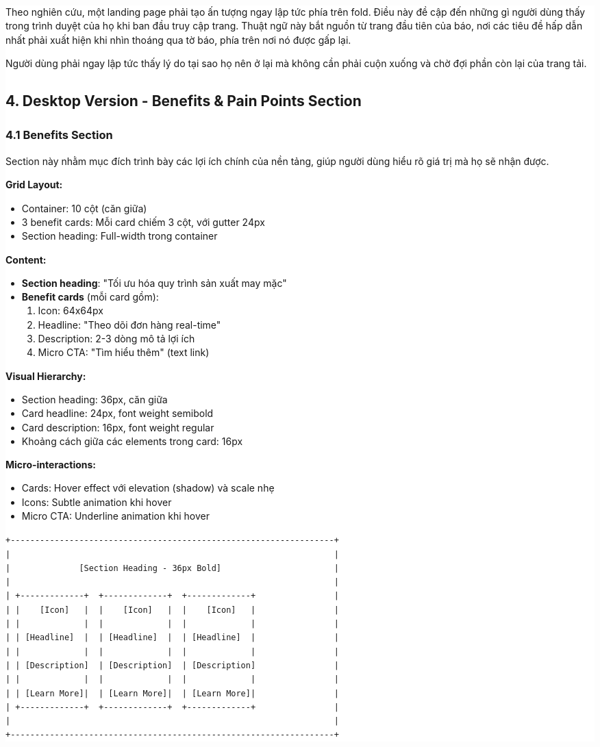 Theo nghiên cứu, một landing page phải tạo ấn tượng ngay lập tức phía trên fold. Điều này đề cập đến những gì người dùng thấy trong trình duyệt của họ khi ban đầu truy cập trang. Thuật ngữ này bắt nguồn từ trang đầu tiên của báo, nơi các tiêu đề hấp dẫn nhất phải xuất hiện khi nhìn thoáng qua tờ báo, phía trên nơi nó được gấp lại.  

Người dùng phải ngay lập tức thấy lý do tại sao họ nên ở lại mà không cần phải cuộn xuống và chờ đợi phần còn lại của trang tải.  

## 4. Desktop Version - Benefits & Pain Points Section  

### 4.1 Benefits Section  

Section này nhằm mục đích trình bày các lợi ích chính của nền tảng, giúp người dùng hiểu rõ giá trị mà họ sẽ nhận được.  

**Grid Layout:**  
- Container: 10 cột (căn giữa)  
- 3 benefit cards: Mỗi card chiếm 3 cột, với gutter 24px  
- Section heading: Full-width trong container  

**Content:**  
- **Section heading**: "Tối ưu hóa quy trình sản xuất may mặc"  
- **Benefit cards** (mỗi card gồm):  
  1. Icon: 64x64px  
  2. Headline: "Theo dõi đơn hàng real-time"  
  3. Description: 2-3 dòng mô tả lợi ích  
  4. Micro CTA: "Tìm hiểu thêm" (text link)  

**Visual Hierarchy:**  
- Section heading: 36px, căn giữa  
- Card headline: 24px, font weight semibold  
- Card description: 16px, font weight regular  
- Khoảng cách giữa các elements trong card: 16px  

**Micro-interactions:**  
- Cards: Hover effect với elevation (shadow) và scale nhẹ  
- Icons: Subtle animation khi hover  
- Micro CTA: Underline animation khi hover  

```  
+------------------------------------------------------------------+  
|                                                                  |  
|              [Section Heading - 36px Bold]                       |  
|                                                                  |  
| +-------------+  +-------------+  +-------------+                |  
| |    [Icon]   |  |    [Icon]   |  |    [Icon]   |                |  
| |             |  |             |  |             |                |  
| | [Headline]  |  | [Headline]  |  | [Headline]  |                |  
| |             |  |             |  |             |                |  
| | [Description]  | [Description]  | [Description]                |  
| |             |  |             |  |             |                |  
| | [Learn More]|  | [Learn More]|  | [Learn More]|                |  
| +-------------+  +-------------+  +-------------+                |  
|                                                                  |  
+------------------------------------------------------------------+  
```  
